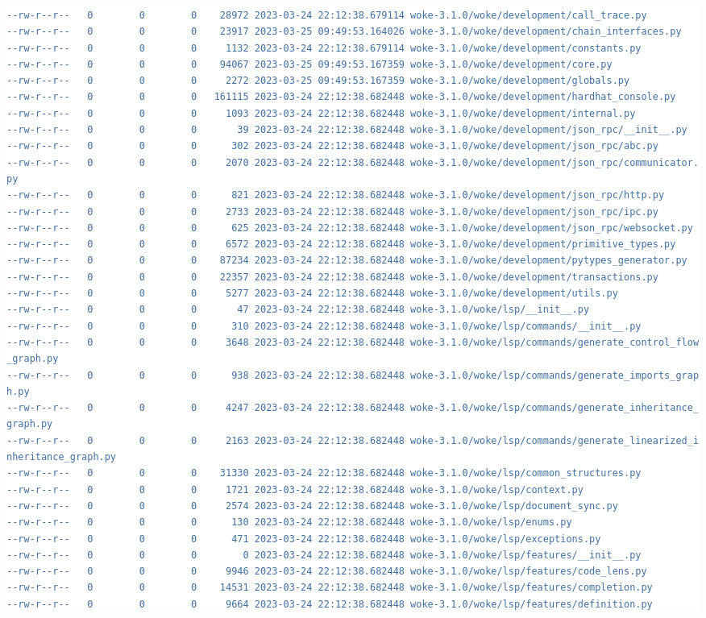 ```diff
--rw-r--r--   0        0        0    28972 2023-03-24 22:12:38.679114 woke-3.1.0/woke/development/call_trace.py
--rw-r--r--   0        0        0    23917 2023-03-25 09:49:53.164026 woke-3.1.0/woke/development/chain_interfaces.py
--rw-r--r--   0        0        0     1132 2023-03-24 22:12:38.679114 woke-3.1.0/woke/development/constants.py
--rw-r--r--   0        0        0    94067 2023-03-25 09:49:53.167359 woke-3.1.0/woke/development/core.py
--rw-r--r--   0        0        0     2272 2023-03-25 09:49:53.167359 woke-3.1.0/woke/development/globals.py
--rw-r--r--   0        0        0   161115 2023-03-24 22:12:38.682448 woke-3.1.0/woke/development/hardhat_console.py
--rw-r--r--   0        0        0     1093 2023-03-24 22:12:38.682448 woke-3.1.0/woke/development/internal.py
--rw-r--r--   0        0        0       39 2023-03-24 22:12:38.682448 woke-3.1.0/woke/development/json_rpc/__init__.py
--rw-r--r--   0        0        0      302 2023-03-24 22:12:38.682448 woke-3.1.0/woke/development/json_rpc/abc.py
--rw-r--r--   0        0        0     2070 2023-03-24 22:12:38.682448 woke-3.1.0/woke/development/json_rpc/communicator.py
--rw-r--r--   0        0        0      821 2023-03-24 22:12:38.682448 woke-3.1.0/woke/development/json_rpc/http.py
--rw-r--r--   0        0        0     2733 2023-03-24 22:12:38.682448 woke-3.1.0/woke/development/json_rpc/ipc.py
--rw-r--r--   0        0        0      625 2023-03-24 22:12:38.682448 woke-3.1.0/woke/development/json_rpc/websocket.py
--rw-r--r--   0        0        0     6572 2023-03-24 22:12:38.682448 woke-3.1.0/woke/development/primitive_types.py
--rw-r--r--   0        0        0    87234 2023-03-24 22:12:38.682448 woke-3.1.0/woke/development/pytypes_generator.py
--rw-r--r--   0        0        0    22357 2023-03-24 22:12:38.682448 woke-3.1.0/woke/development/transactions.py
--rw-r--r--   0        0        0     5277 2023-03-24 22:12:38.682448 woke-3.1.0/woke/development/utils.py
--rw-r--r--   0        0        0       47 2023-03-24 22:12:38.682448 woke-3.1.0/woke/lsp/__init__.py
--rw-r--r--   0        0        0      310 2023-03-24 22:12:38.682448 woke-3.1.0/woke/lsp/commands/__init__.py
--rw-r--r--   0        0        0     3648 2023-03-24 22:12:38.682448 woke-3.1.0/woke/lsp/commands/generate_control_flow_graph.py
--rw-r--r--   0        0        0      938 2023-03-24 22:12:38.682448 woke-3.1.0/woke/lsp/commands/generate_imports_graph.py
--rw-r--r--   0        0        0     4247 2023-03-24 22:12:38.682448 woke-3.1.0/woke/lsp/commands/generate_inheritance_graph.py
--rw-r--r--   0        0        0     2163 2023-03-24 22:12:38.682448 woke-3.1.0/woke/lsp/commands/generate_linearized_inheritance_graph.py
--rw-r--r--   0        0        0    31330 2023-03-24 22:12:38.682448 woke-3.1.0/woke/lsp/common_structures.py
--rw-r--r--   0        0        0     1721 2023-03-24 22:12:38.682448 woke-3.1.0/woke/lsp/context.py
--rw-r--r--   0        0        0     2574 2023-03-24 22:12:38.682448 woke-3.1.0/woke/lsp/document_sync.py
--rw-r--r--   0        0        0      130 2023-03-24 22:12:38.682448 woke-3.1.0/woke/lsp/enums.py
--rw-r--r--   0        0        0      471 2023-03-24 22:12:38.682448 woke-3.1.0/woke/lsp/exceptions.py
--rw-r--r--   0        0        0        0 2023-03-24 22:12:38.682448 woke-3.1.0/woke/lsp/features/__init__.py
--rw-r--r--   0        0        0     9946 2023-03-24 22:12:38.682448 woke-3.1.0/woke/lsp/features/code_lens.py
--rw-r--r--   0        0        0    14531 2023-03-24 22:12:38.682448 woke-3.1.0/woke/lsp/features/completion.py
--rw-r--r--   0        0        0     9664 2023-03-24 22:12:38.682448 woke-3.1.0/woke/lsp/features/definition.py
```